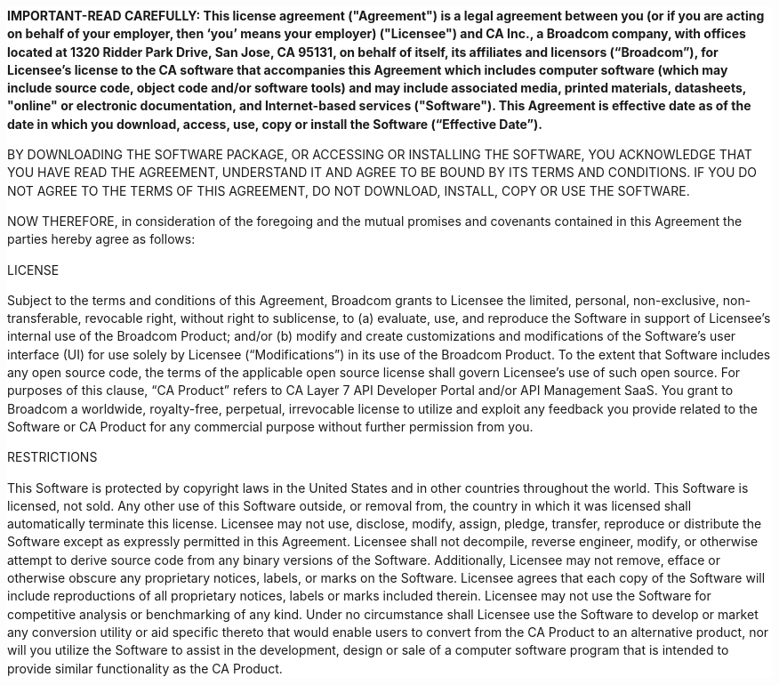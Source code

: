 **IMPORTANT-READ CAREFULLY: This license agreement ("Agreement") is a legal agreement
between you (or if you are acting on behalf of your employer, then ‘you’ means your
employer) ("Licensee") and CA Inc., a Broadcom company, with offices located at 1320
Ridder Park Drive, San Jose, CA 95131, on behalf of itself, its affiliates and licensors
(“Broadcom”), for Licensee’s license to the CA software that accompanies this Agreement
which includes computer software (which may include source code, object code and/or
software tools) and may include associated media, printed materials, datasheets, "online" or
electronic documentation, and Internet-based services ("Software"). This Agreement is
effective date as of the date in which you download, access, use, copy or install the Software
(“Effective Date”).**


BY DOWNLOADING THE SOFTWARE PACKAGE, OR ACCESSING OR INSTALLING THE
SOFTWARE, YOU ACKNOWLEDGE THAT YOU HAVE READ THE AGREEMENT, UNDERSTAND
IT AND AGREE TO BE BOUND BY ITS TERMS AND CONDITIONS. IF YOU DO NOT AGREE TO
THE TERMS OF THIS AGREEMENT, DO NOT DOWNLOAD, INSTALL, COPY OR USE THE
SOFTWARE.


NOW THEREFORE, in consideration of the foregoing and the mutual promises and covenants
contained in this Agreement the parties hereby agree as follows:


LICENSE


Subject to the terms and conditions of this Agreement, Broadcom grants to Licensee the limited,
personal, non-exclusive, non-transferable, revocable right, without right to sublicense, to (a)
evaluate, use, and reproduce the Software in support of Licensee’s internal use of the Broadcom
Product; and/or (b) modify and create customizations and modifications of the Software’s user
interface (UI) for use solely by Licensee (“Modifications”) in its use of the Broadcom Product. To the
extent that Software includes any open source code, the terms of the applicable open source license
shall govern Licensee’s use of such open source. For purposes of this clause, “CA Product” refers
to CA Layer 7 API Developer Portal and/or API Management SaaS.
You grant to Broadcom a worldwide, royalty-free, perpetual, irrevocable license to utilize and exploit
any feedback you provide related to the Software or CA Product for any commercial purpose without
further permission from you.


RESTRICTIONS


This Software is protected by copyright laws in the United States and in other countries throughout
the world. This Software is licensed, not sold. Any other use of this Software outside, or removal
from, the country in which it was licensed shall automatically terminate this license. Licensee may
not use, disclose, modify, assign, pledge, transfer, reproduce or distribute the Software except as
expressly permitted in this Agreement. Licensee shall not decompile, reverse engineer, modify, or
otherwise attempt to derive source code from any binary versions of the Software. Additionally,
Licensee may not remove, efface or otherwise obscure any proprietary notices, labels, or marks on
the Software. Licensee agrees that each copy of the Software will include reproductions of all
proprietary notices, labels or marks included therein. Licensee may not use the Software for
competitive analysis or benchmarking of any kind. Under no circumstance shall Licensee use the
Software to develop or market any conversion utility or aid specific thereto that would enable users
to convert from the CA Product to an alternative product, nor will you utilize the Software to assist in
the development, design or sale of a computer software program that is intended to provide similar
functionality as the CA Product.
